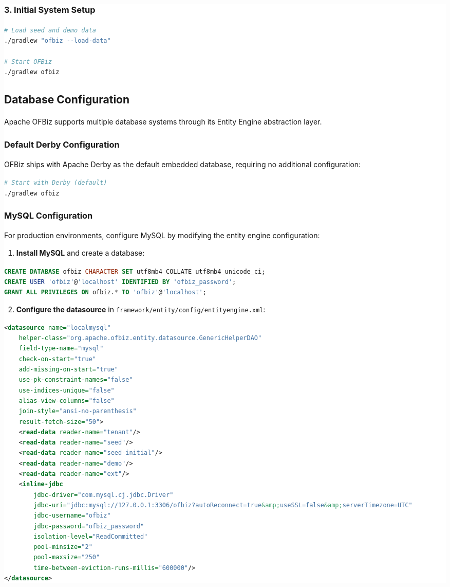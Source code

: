 ### 3. Initial System Setup

```bash
# Load seed and demo data
./gradlew "ofbiz --load-data"

# Start OFBiz
./gradlew ofbiz
```

## Database Configuration

Apache OFBiz supports multiple database systems through its Entity Engine abstraction layer.

### Default Derby Configuration

OFBiz ships with Apache Derby as the default embedded database, requiring no additional configuration:

```bash
# Start with Derby (default)
./gradlew ofbiz
```

### MySQL Configuration

For production environments, configure MySQL by modifying the entity engine configuration:

1. **Install MySQL** and create a database:
```sql
CREATE DATABASE ofbiz CHARACTER SET utf8mb4 COLLATE utf8mb4_unicode_ci;
CREATE USER 'ofbiz'@'localhost' IDENTIFIED BY 'ofbiz_password';
GRANT ALL PRIVILEGES ON ofbiz.* TO 'ofbiz'@'localhost';
```

2. **Configure the datasource** in `framework/entity/config/entityengine.xml`:
```xml
<datasource name="localmysql"
    helper-class="org.apache.ofbiz.entity.datasource.GenericHelperDAO"
    field-type-name="mysql"
    check-on-start="true"
    add-missing-on-start="true"
    use-pk-constraint-names="false"
    use-indices-unique="false"
    alias-view-columns="false"
    join-style="ansi-no-parenthesis"
    result-fetch-size="50">
    <read-data reader-name="tenant"/>
    <read-data reader-name="seed"/>
    <read-data reader-name="seed-initial"/>
    <read-data reader-name="demo"/>
    <read-data reader-name="ext"/>
    <inline-jdbc
        jdbc-driver="com.mysql.cj.jdbc.Driver"
        jdbc-uri="jdbc:mysql://127.0.0.1:3306/ofbiz?autoReconnect=true&amp;useSSL=false&amp;serverTimezone=UTC"
        jdbc-username="ofbiz"
        jdbc-password="ofbiz_password"
        isolation-level="ReadCommitted"
        pool-minsize="2"
        pool-maxsize="250"
        time-between-eviction-runs-millis="600000"/>
</datasource>
```
